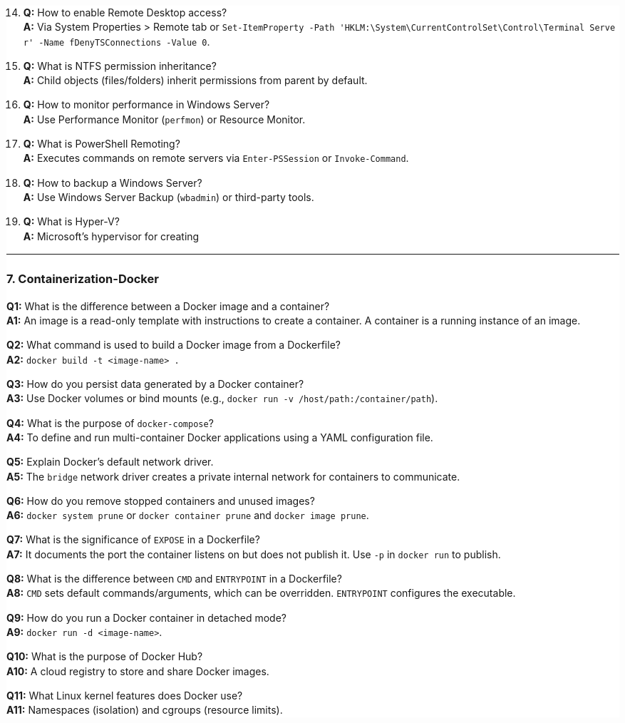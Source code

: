 14. **Q:** How to enable Remote Desktop access?  
    **A:** Via System Properties > Remote tab or `Set-ItemProperty -Path 'HKLM:\System\CurrentControlSet\Control\Terminal Server' -Name fDenyTSConnections -Value 0`.

15. **Q:** What is NTFS permission inheritance?  
    **A:** Child objects (files/folders) inherit permissions from parent by default.

16. **Q:** How to monitor performance in Windows Server?  
    **A:** Use Performance Monitor (`perfmon`) or Resource Monitor.

17. **Q:** What is PowerShell Remoting?  
    **A:** Executes commands on remote servers via `Enter-PSSession` or `Invoke-Command`.

18. **Q:** How to backup a Windows Server?  
    **A:** Use Windows Server Backup (`wbadmin`) or third-party tools.

19. **Q:** What is Hyper-V?  
    **A:** Microsoft’s hypervisor for creating

---

### **7. Containerization-Docker**  
**Q1:** What is the difference between a Docker image and a container?  
**A1:** An image is a read-only template with instructions to create a container. A container is a running instance of an image.  

**Q2:** What command is used to build a Docker image from a Dockerfile?  
**A2:** `docker build -t <image-name> .`  

**Q3:** How do you persist data generated by a Docker container?  
**A3:** Use Docker volumes or bind mounts (e.g., `docker run -v /host/path:/container/path`).  

**Q4:** What is the purpose of `docker-compose`?  
**A4:** To define and run multi-container Docker applications using a YAML configuration file.  

**Q5:** Explain Docker’s default network driver.  
**A5:** The `bridge` network driver creates a private internal network for containers to communicate.  

**Q6:** How do you remove stopped containers and unused images?  
**A6:** `docker system prune` or `docker container prune` and `docker image prune`.  

**Q7:** What is the significance of `EXPOSE` in a Dockerfile?  
**A7:** It documents the port the container listens on but does not publish it. Use `-p` in `docker run` to publish.  

**Q8:** What is the difference between `CMD` and `ENTRYPOINT` in a Dockerfile?  
**A8:** `CMD` sets default commands/arguments, which can be overridden. `ENTRYPOINT` configures the executable.  

**Q9:** How do you run a Docker container in detached mode?  
**A9:** `docker run -d <image-name>`.  

**Q10:** What is the purpose of Docker Hub?  
**A10:** A cloud registry to store and share Docker images.  

**Q11:** What Linux kernel features does Docker use?  
**A11:** Namespaces (isolation) and cgroups (resource limits).  
